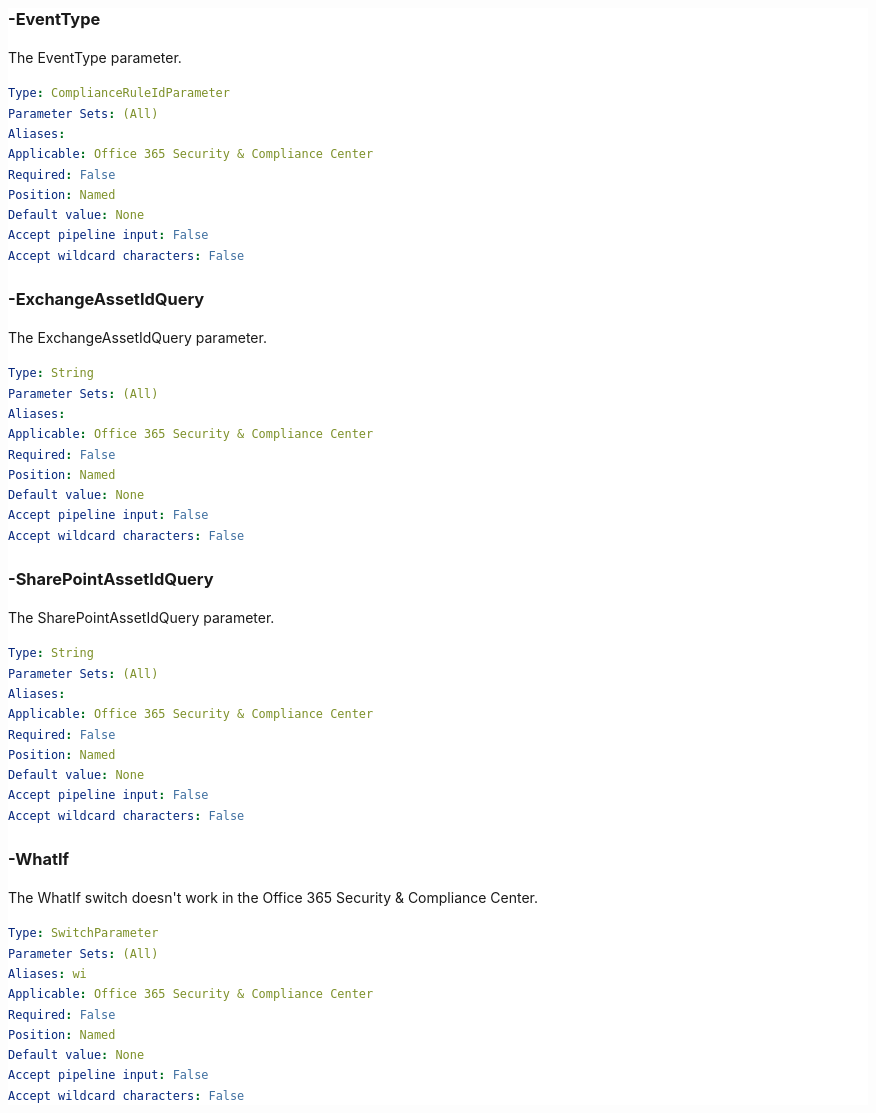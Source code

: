 ### -EventType
The EventType parameter.

```yaml
Type: ComplianceRuleIdParameter
Parameter Sets: (All)
Aliases: 
Applicable: Office 365 Security & Compliance Center
Required: False
Position: Named
Default value: None
Accept pipeline input: False
Accept wildcard characters: False
```

### -ExchangeAssetIdQuery
The ExchangeAssetIdQuery parameter.

```yaml
Type: String
Parameter Sets: (All)
Aliases: 
Applicable: Office 365 Security & Compliance Center
Required: False
Position: Named
Default value: None
Accept pipeline input: False
Accept wildcard characters: False
```

### -SharePointAssetIdQuery
The SharePointAssetIdQuery parameter.

```yaml
Type: String
Parameter Sets: (All)
Aliases: 
Applicable: Office 365 Security & Compliance Center
Required: False
Position: Named
Default value: None
Accept pipeline input: False
Accept wildcard characters: False
```

### -WhatIf
The WhatIf switch doesn't work in the Office 365 Security & Compliance Center.

```yaml
Type: SwitchParameter
Parameter Sets: (All)
Aliases: wi
Applicable: Office 365 Security & Compliance Center
Required: False
Position: Named
Default value: None
Accept pipeline input: False
Accept wildcard characters: False
```
